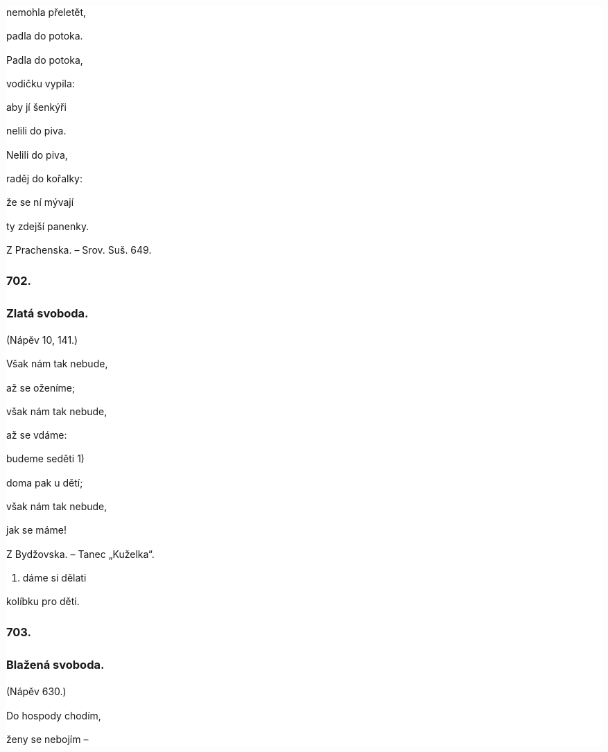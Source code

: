 nemohla přeletět,

padla do potoka.

  

Padla do potoka,

vodičku vypila:

aby jí šenkýři

nelili do piva.

  

Nelili do piva,

raděj do kořalky:

že se ní mývají

ty zdejší panenky.

Z Prachenska. – Srov. Suš. 649.

### 702.

### Zlatá svoboda.

(Nápěv 10, 141.)

Však nám tak nebude,

až se oženíme;

však nám tak nebude,

až se vdáme:

budeme seděti 1)

doma pak u dětí;

však nám tak nebude,

jak se máme!

Z Bydžovska. – Tanec „Kuželka“.

1) dáme si dělati

kolíbku pro děti.

### 703.

### Blažená svoboda.

(Nápěv 630.)

Do hospody chodím,

ženy se nebojím –
